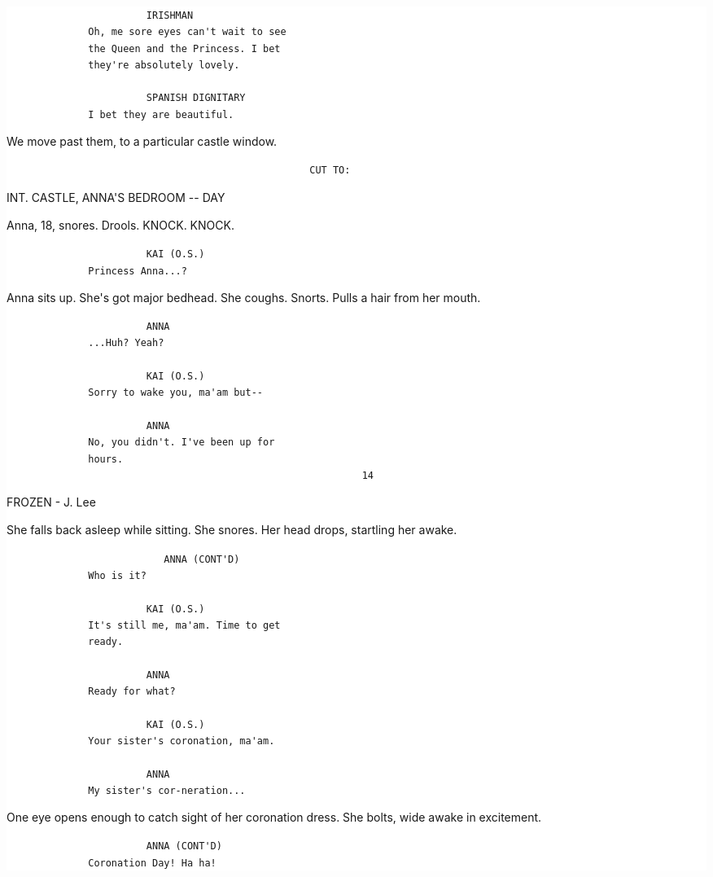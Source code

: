                             IRISHMAN
                  Oh, me sore eyes can't wait to see
                  the Queen and the Princess. I bet
                  they're absolutely lovely.

                            SPANISH DIGNITARY
                  I bet they are beautiful.

   We move past them, to a particular castle window.

                                                        CUT TO:


   INT. CASTLE, ANNA'S BEDROOM -- DAY

   Anna, 18, snores. Drools. KNOCK. KNOCK.

                            KAI (O.S.)
                  Princess Anna...?

   Anna sits up. She's got major bedhead. She coughs. Snorts.
   Pulls a hair from her mouth.

                            ANNA
                  ...Huh? Yeah?

                            KAI (O.S.)
                  Sorry to wake you, ma'am but--

                            ANNA
                  No, you didn't. I've been up for
                  hours.
                                                                 14
FROZEN - J. Lee



   She falls back asleep while sitting. She snores. Her head
   drops, startling her awake.

                               ANNA (CONT'D)
                  Who is it?

                            KAI (O.S.)
                  It's still me, ma'am. Time to get
                  ready.

                            ANNA
                  Ready for what?

                            KAI (O.S.)
                  Your sister's coronation, ma'am.

                            ANNA
                  My sister's cor-neration...

   One eye opens enough to catch sight of her coronation dress.
   She bolts, wide awake in excitement.

                            ANNA (CONT'D)
                  Coronation Day! Ha ha!
